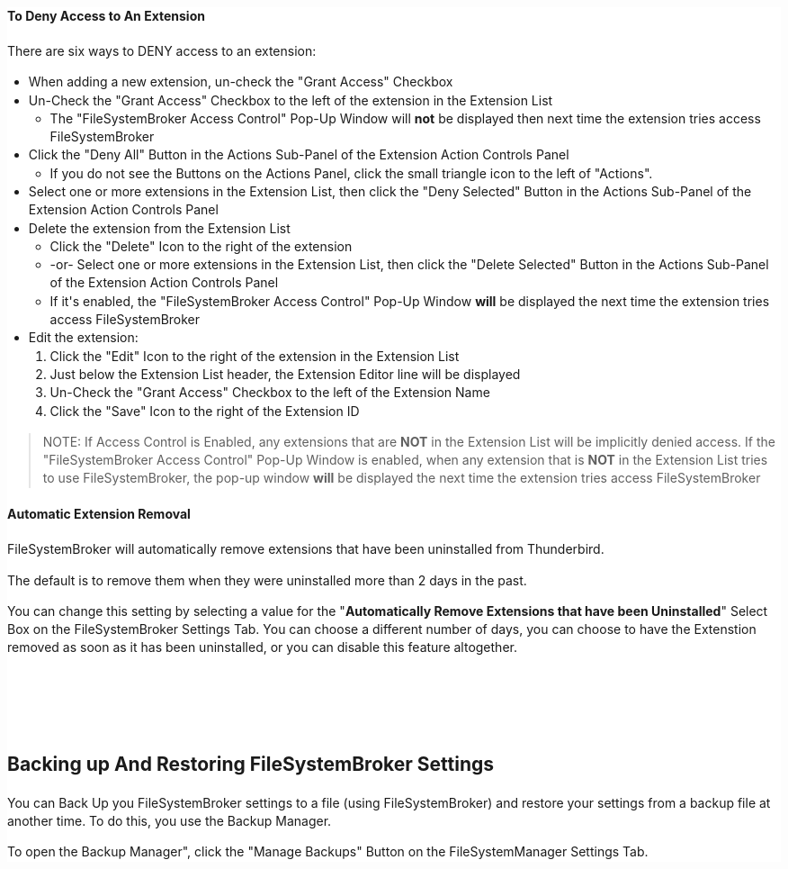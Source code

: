 #### To Deny Access to An Extension

There are six ways to DENY access to an extension:

* When adding a new extension, un-check the "Grant Access" Checkbox
* Un-Check the "Grant Access" Checkbox to the left of the extension in the Extension List
    * The "FileSystemBroker Access Control" Pop-Up Window will **not** be displayed then next time the extension tries access FileSystemBroker
* Click the "Deny All" Button in the Actions Sub-Panel of the Extension Action Controls Panel
    * If you do not see the Buttons on the Actions Panel, click the small triangle icon to the left of "Actions".
* Select one or more extensions in the Extension List, then click the "Deny Selected" Button in the Actions Sub-Panel of the Extension Action Controls Panel
* Delete the extension from the Extension List
    * Click the "Delete" Icon to the right of the extension
    * -or- Select one or more extensions in the Extension List, then click the "Delete Selected" Button in the Actions Sub-Panel of the Extension Action Controls Panel
    * If it's enabled, the "FileSystemBroker Access Control" Pop-Up Window **will** be displayed the next time the extension tries access FileSystemBroker
* Edit the extension:
    1. Click the "Edit" Icon to the right of the extension in the Extension List
    2. Just below the Extension List header, the Extension Editor line will be displayed
    3. Un-Check the "Grant Access" Checkbox to the left of the Extension Name
    4. Click the "Save" Icon to the right of the Extension ID

> NOTE: If Access Control is Enabled, any extensions that are **NOT** in the Extension List will be implicitly denied access.
> If the "FileSystemBroker Access Control" Pop-Up Window is enabled, when any extension that is **NOT** in the Extension List
> tries to use FileSystemBroker, the pop-up window **will** be displayed the next time the extension tries access FileSystemBroker

#### Automatic Extension Removal

FileSystemBroker will automatically remove extensions that have been uninstalled from Thunderbird.

The default is to remove them when they were uninstalled more than 2 days in the past.

You can change this setting by selecting a value for the "__Automatically Remove Extensions that
have been Uninstalled__" Select Box on the FileSystemBroker Settings Tab. You can choose
a different number of days, you can choose to have the Extenstion removed as soon as it has
been uninstalled, or you can disable this feature altogether.

<br>
<br>
<br>

## Backing up And Restoring FileSystemBroker Settings

You can Back Up you FileSystemBroker settings to a file (using FileSystemBroker) and
restore your settings from a backup file at another time. To do this, you use the
Backup Manager.

To open the Backup Manager", click the "Manage Backups" Button on the FileSystemManager Settings Tab.
